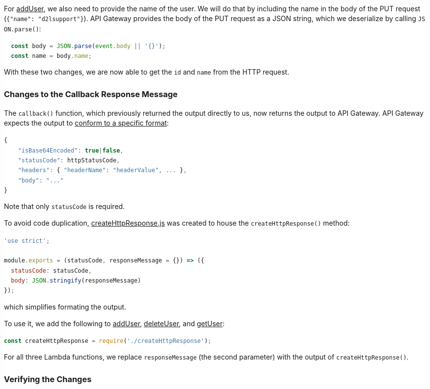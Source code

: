 For [addUser](./addUser.js), we also need to provide the name of the user. We
will do that by including the name in the body of the PUT request (`{"name":
"d2lsupport"}`). API Gateway provides the body of the PUT request as a JSON
string, which we deserialize by calling `JSON.parse()`:

```js
  const body = JSON.parse(event.body || '{}');
  const name = body.name;
```

With these two changes, we are now able to get the `id` and `name` from the HTTP
request.

### Changes to the Callback Response Message

The `callback()` function, which previously returned the output directly to us,
now returns the output to API Gateway. API Gateway expects the output to
[conform to a specific
format](http://docs.aws.amazon.com/apigateway/latest/developerguide/api-gateway-set-up-simple-proxy.html#api-gateway-simple-proxy-for-lambda-output-format):

```js
{
    "isBase64Encoded": true|false,
    "statusCode": httpStatusCode,
    "headers": { "headerName": "headerValue", ... },
    "body": "..."
}
```

Note that only `statusCode` is required.

To avoid code duplication, [createHttpResponse.js](./createHttpResponse.js) was
created to house the `createHttpResponse()` method:

```js
'use strict';

module.exports = (statusCode, responseMessage = {}) => ({
  statusCode: statusCode,
  body: JSON.stringify(responseMessage)
});
```

which simplifies formating the output.

To use it, we add the following to [addUser](./addUser.js),
[deleteUser](./deleteUser.js), and [getUser](./getUser.js):

```js
const createHttpResponse = require('./createHttpResponse');
```

For all three Lambda functions, we replace `responseMessage` (the second
parameter) with the output of `createHttpResponse()`.

### Verifying the Changes

